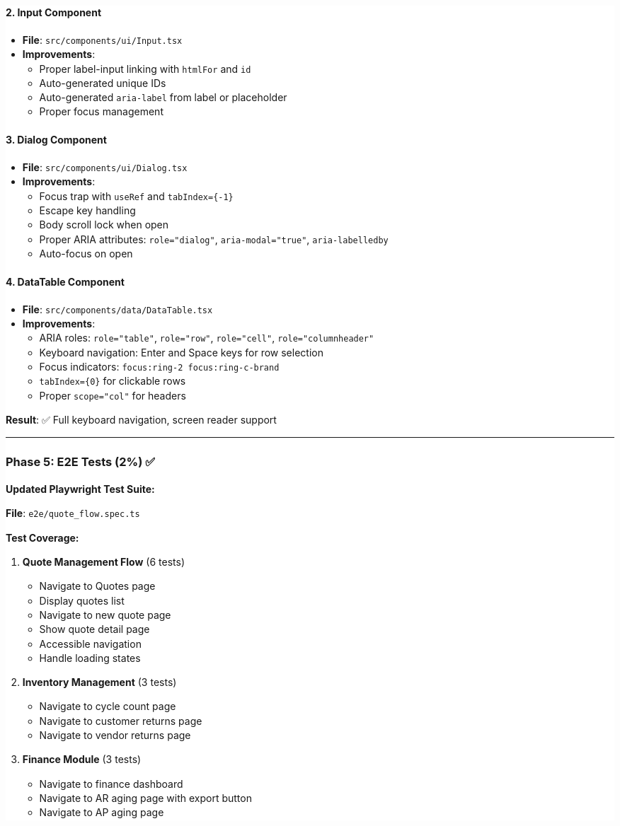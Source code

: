 #### 2. Input Component
- **File**: `src/components/ui/Input.tsx`
- **Improvements**:
  - Proper label-input linking with `htmlFor` and `id`
  - Auto-generated unique IDs
  - Auto-generated `aria-label` from label or placeholder
  - Proper focus management

#### 3. Dialog Component
- **File**: `src/components/ui/Dialog.tsx`
- **Improvements**:
  - Focus trap with `useRef` and `tabIndex={-1}`
  - Escape key handling
  - Body scroll lock when open
  - Proper ARIA attributes: `role="dialog"`, `aria-modal="true"`, `aria-labelledby`
  - Auto-focus on open

#### 4. DataTable Component
- **File**: `src/components/data/DataTable.tsx`
- **Improvements**:
  - ARIA roles: `role="table"`, `role="row"`, `role="cell"`, `role="columnheader"`
  - Keyboard navigation: Enter and Space keys for row selection
  - Focus indicators: `focus:ring-2 focus:ring-c-brand`
  - `tabIndex={0}` for clickable rows
  - Proper `scope="col"` for headers

**Result**: ✅ Full keyboard navigation, screen reader support

---

### Phase 5: E2E Tests (2%) ✅

**Updated Playwright Test Suite:**

**File**: `e2e/quote_flow.spec.ts`

**Test Coverage:**

1. **Quote Management Flow** (6 tests)
   - Navigate to Quotes page
   - Display quotes list
   - Navigate to new quote page
   - Show quote detail page
   - Accessible navigation
   - Handle loading states

2. **Inventory Management** (3 tests)
   - Navigate to cycle count page
   - Navigate to customer returns page
   - Navigate to vendor returns page

3. **Finance Module** (3 tests)
   - Navigate to finance dashboard
   - Navigate to AR aging page with export button
   - Navigate to AP aging page
